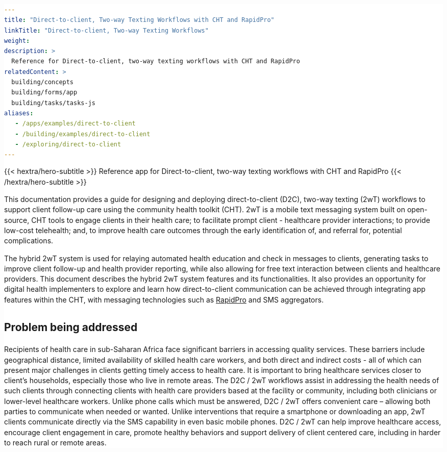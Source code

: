 ```yaml
---
title: "Direct-to-client, Two-way Texting Workflows with CHT and RapidPro"
linkTitle: "Direct-to-client, Two-way Texting Workflows"
weight:
description: >
  Reference for Direct-to-client, two-way texting workflows with CHT and RapidPro
relatedContent: >
  building/concepts
  building/forms/app
  building/tasks/tasks-js
aliases:
   - /apps/examples/direct-to-client
   - /building/examples/direct-to-client
   - /exploring/direct-to-client
---
```


{{< hextra/hero-subtitle >}}
  Reference app for Direct-to-client, two-way texting workflows with CHT and RapidPro
{{< /hextra/hero-subtitle >}}



<style>
  #workflows ~ table tr th {
    vertical-align: top;
    width: 20%;
  }
</style>


This documentation provides a guide for designing and deploying direct-to-client (D2C), two-way texting (2wT) workflows to support client follow-up care using the community health toolkit (CHT). 2wT is a mobile text messaging system built on open-source, CHT tools to engage clients in their health care; to facilitate  prompt client - healthcare provider interactions; to provide low-cost telehealth; and, to improve health care outcomes through the early identification of, and referral for,  potential complications.

The hybrid 2wT system is used for relaying automated health education and check in messages to clients, generating tasks to improve client follow-up and health provider reporting, while also allowing for free text interaction between clients and healthcare providers. This document describes the hybrid 2wT system features and its functionalities. It also provides an opportunity for digital health implementers to explore and learn how direct-to-client communication can be achieved through integrating app features within the CHT, with messaging technologies such as  [RapidPro](https://docs.communityhealthtoolkit.org/building/integrations/rapidpro/) and SMS aggregators.



## Problem being addressed
Recipients of health care  in sub-Saharan Africa face significant barriers in accessing quality services. These barriers include geographical distance, limited availability of skilled health care workers, and both direct and indirect costs - all of which can present major challenges in clients getting timely access to  health care. It is important to bring healthcare services closer to client’s households, especially those who live in remote areas. The D2C / 2wT workflows assist in addressing the health needs of such clients through connecting clients with health care providers based at the facility or community, including both clinicians or lower-level healthcare workers. Unlike phone calls which must be answered, D2C / 2wT offers convenient care – allowing both parties to communicate when needed or wanted. Unlike interventions that require a smartphone or downloading an app, 2wT clients communicate directly via the SMS capability in even basic mobile phones.  D2C / 2wT can help improve healthcare access, encourage client engagement in care, promote healthy behaviors and support delivery of client centered care, including in harder to reach  rural or remote areas.

